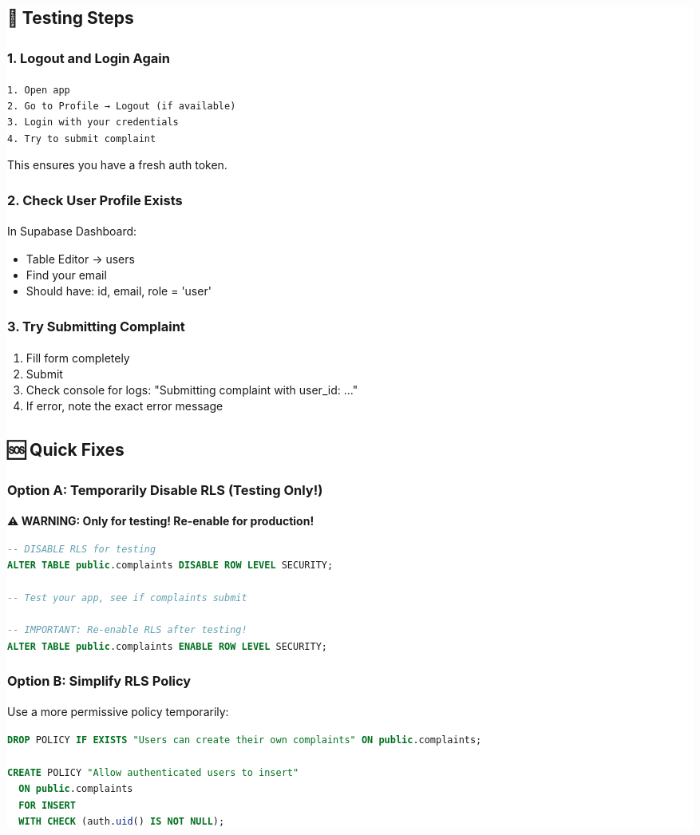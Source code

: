## 🧪 Testing Steps

### 1. Logout and Login Again

```
1. Open app
2. Go to Profile → Logout (if available)
3. Login with your credentials
4. Try to submit complaint
```

This ensures you have a fresh auth token.

### 2. Check User Profile Exists

In Supabase Dashboard:
- Table Editor → users
- Find your email
- Should have: id, email, role = 'user'

### 3. Try Submitting Complaint

1. Fill form completely
2. Submit
3. Check console for logs: "Submitting complaint with user_id: ..."
4. If error, note the exact error message

## 🆘 Quick Fixes

### Option A: Temporarily Disable RLS (Testing Only!)

**⚠️ WARNING: Only for testing! Re-enable for production!**

```sql
-- DISABLE RLS for testing
ALTER TABLE public.complaints DISABLE ROW LEVEL SECURITY;

-- Test your app, see if complaints submit

-- IMPORTANT: Re-enable RLS after testing!
ALTER TABLE public.complaints ENABLE ROW LEVEL SECURITY;
```

### Option B: Simplify RLS Policy

Use a more permissive policy temporarily:

```sql
DROP POLICY IF EXISTS "Users can create their own complaints" ON public.complaints;

CREATE POLICY "Allow authenticated users to insert"
  ON public.complaints 
  FOR INSERT
  WITH CHECK (auth.uid() IS NOT NULL);
```
